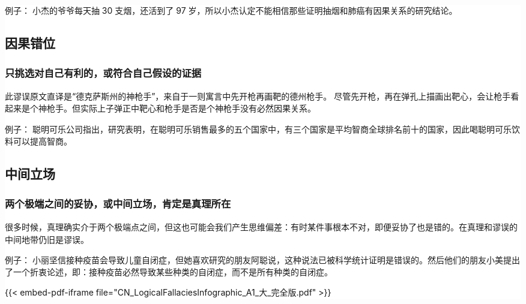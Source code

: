 例子： 小杰的爷爷每天抽 30 支烟，还活到了 97 岁，所以小杰认定不能相信那些证明抽烟和肺癌有因果关系的研究结论。

## 因果错位

### 只挑选对自己有利的，或符合自己假设的证据

此谬误原文直译是“德克萨斯州的神枪手”，来自于一则寓言中先开枪再画靶的德州枪手。 尽管先开枪，再在弹孔上描画出靶心，会让枪手看起来是个神枪手。但实际上子弹正中靶心和枪手是否是个神枪手没有必然因果关系。

例子： 聪明可乐公司指出，研究表明，在聪明可乐销售最多的五个国家中，有三个国家是平均智商全球排名前十的国家，因此喝聪明可乐饮料可以提高智商。

## 中间立场

### 两个极端之间的妥协，或中间立场，肯定是真理所在

很多时候，真理确实介于两个极端点之间，但这也可能会我们产生思维偏差：有时某件事根本不对，即便妥协了也是错的。在真理和谬误的中间地带仍旧是谬误。

例子： 小丽坚信接种疫苗会导致儿童自闭症，但她喜欢研究的朋友阿聪说，这种说法已被科学统计证明是错误的。然后他们的朋友小美提出了一个折衷论述，即：接种疫苗必然导致某些种类的自闭症，而不是所有种类的自闭症。

{{< embed-pdf-iframe file="CN_LogicalFallaciesInfographic_A1_大_完全版.pdf" >}}
